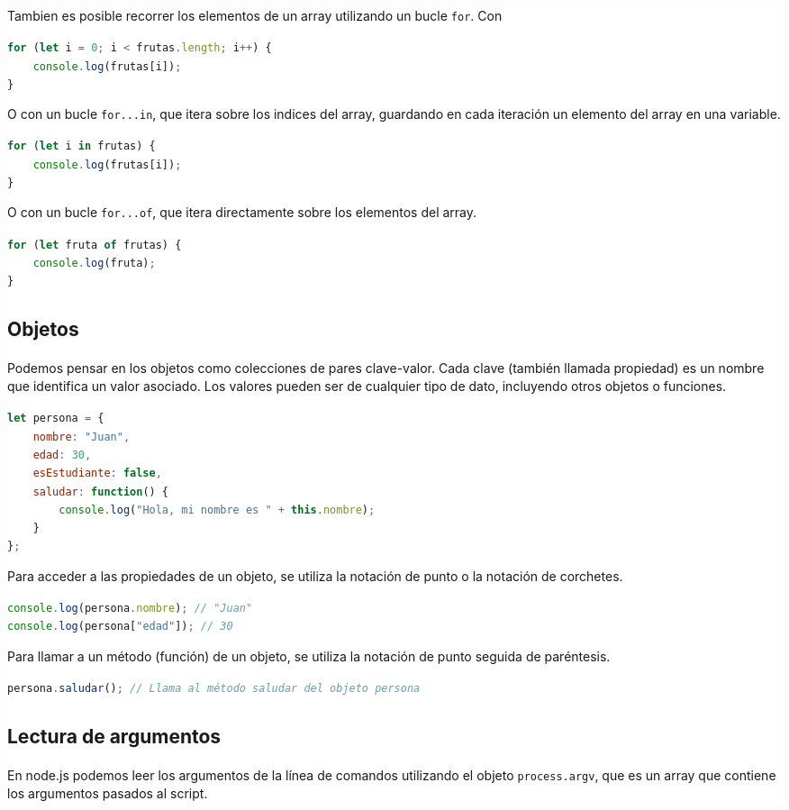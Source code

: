 Tambien es posible recorrer los elementos de un array utilizando un bucle `for`. Con 

```js
for (let i = 0; i < frutas.length; i++) {
    console.log(frutas[i]);
}
```

O con un bucle `for...in`, que itera sobre los indices del array, guardando en cada iteración un elemento del array en una variable.

```js
for (let i in frutas) {
    console.log(frutas[i]);
}
```

O con un bucle `for...of`, que itera directamente sobre los elementos del array.

```js
for (let fruta of frutas) {
    console.log(fruta);
}
```

## Objetos
Podemos pensar en los objetos como colecciones de pares clave-valor. Cada clave (también llamada propiedad) es un nombre que identifica un valor asociado. Los valores pueden ser de cualquier tipo de dato, incluyendo otros objetos o funciones.

```js
let persona = {
    nombre: "Juan",
    edad: 30,
    esEstudiante: false,
    saludar: function() {
        console.log("Hola, mi nombre es " + this.nombre);
    }
};
```
Para acceder a las propiedades de un objeto, se utiliza la notación de punto o la notación de corchetes.

```js
console.log(persona.nombre); // "Juan"  
console.log(persona["edad"]); // 30
```

Para llamar a un método (función) de un objeto, se utiliza la notación de punto seguida de paréntesis.

```js
persona.saludar(); // Llama al método saludar del objeto persona
```

## Lectura de argumentos
En node.js podemos leer los argumentos de la línea de comandos utilizando el objeto `process.argv`, que es un array que contiene los argumentos pasados al script.
